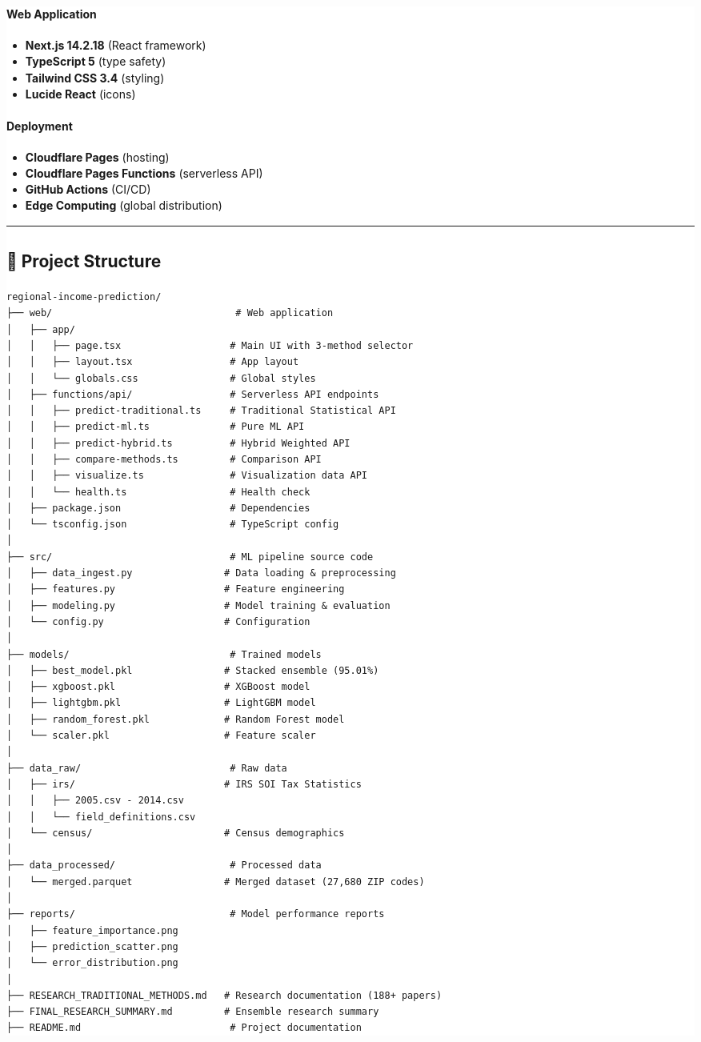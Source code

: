 #### Web Application
- **Next.js 14.2.18** (React framework)
- **TypeScript 5** (type safety)
- **Tailwind CSS 3.4** (styling)
- **Lucide React** (icons)

#### Deployment
- **Cloudflare Pages** (hosting)
- **Cloudflare Pages Functions** (serverless API)
- **GitHub Actions** (CI/CD)
- **Edge Computing** (global distribution)

---

## 📂 Project Structure

```
regional-income-prediction/
├── web/                                # Web application
│   ├── app/
│   │   ├── page.tsx                   # Main UI with 3-method selector
│   │   ├── layout.tsx                 # App layout
│   │   └── globals.css                # Global styles
│   ├── functions/api/                 # Serverless API endpoints
│   │   ├── predict-traditional.ts     # Traditional Statistical API
│   │   ├── predict-ml.ts              # Pure ML API
│   │   ├── predict-hybrid.ts          # Hybrid Weighted API
│   │   ├── compare-methods.ts         # Comparison API
│   │   ├── visualize.ts               # Visualization data API
│   │   └── health.ts                  # Health check
│   ├── package.json                   # Dependencies
│   └── tsconfig.json                  # TypeScript config
│
├── src/                               # ML pipeline source code
│   ├── data_ingest.py                # Data loading & preprocessing
│   ├── features.py                   # Feature engineering
│   ├── modeling.py                   # Model training & evaluation
│   └── config.py                     # Configuration
│
├── models/                            # Trained models
│   ├── best_model.pkl                # Stacked ensemble (95.01%)
│   ├── xgboost.pkl                   # XGBoost model
│   ├── lightgbm.pkl                  # LightGBM model
│   ├── random_forest.pkl             # Random Forest model
│   └── scaler.pkl                    # Feature scaler
│
├── data_raw/                          # Raw data
│   ├── irs/                          # IRS SOI Tax Statistics
│   │   ├── 2005.csv - 2014.csv
│   │   └── field_definitions.csv
│   └── census/                       # Census demographics
│
├── data_processed/                    # Processed data
│   └── merged.parquet                # Merged dataset (27,680 ZIP codes)
│
├── reports/                           # Model performance reports
│   ├── feature_importance.png
│   ├── prediction_scatter.png
│   └── error_distribution.png
│
├── RESEARCH_TRADITIONAL_METHODS.md   # Research documentation (188+ papers)
├── FINAL_RESEARCH_SUMMARY.md         # Ensemble research summary
├── README.md                          # Project documentation
```